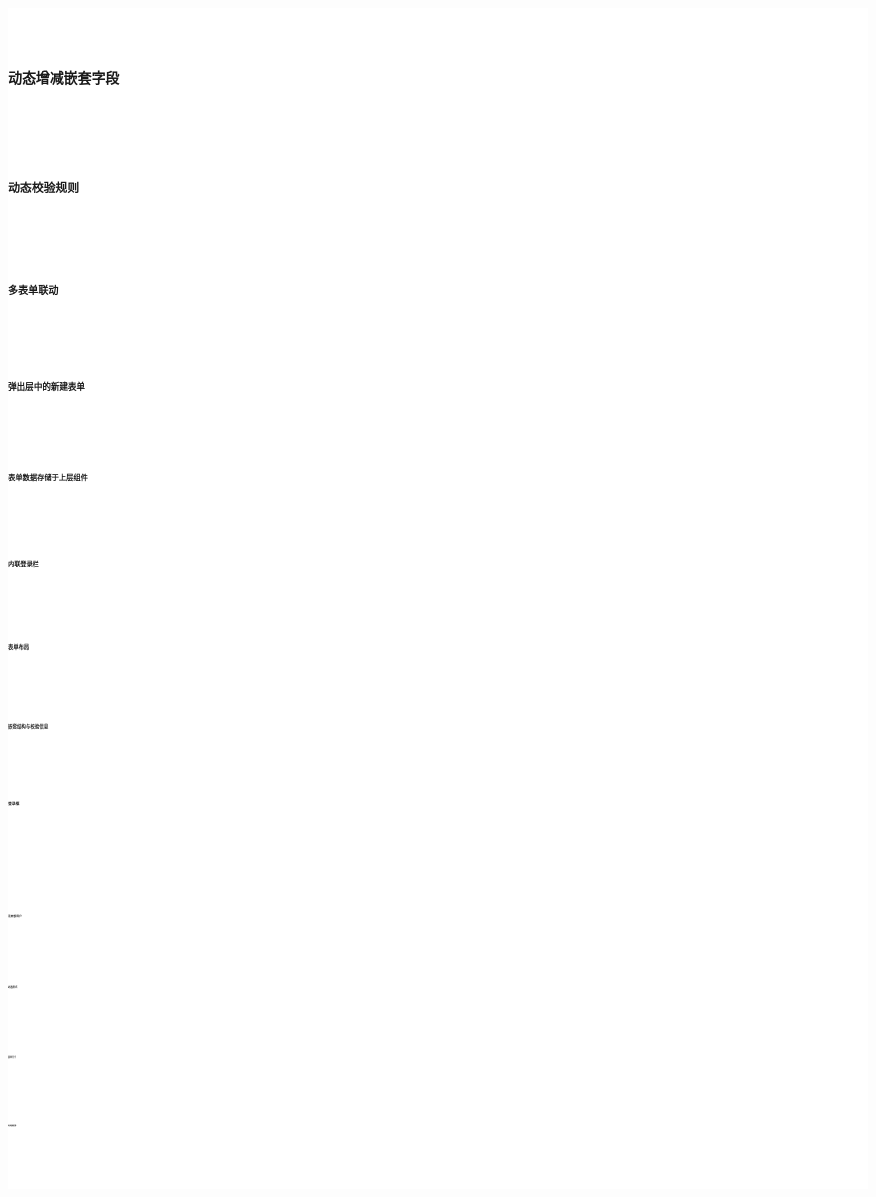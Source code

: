 <code src="./demos/dynamic-form-items-complex.tsx" />

### 动态增减嵌套字段

<code src="./demos/dynamic-form-items.tsx" />

### 动态校验规则

<code src="./demos/dynamic-rule.tsx" />

### 多表单联动

<code src="./demos/form-context.tsx" />

### 弹出层中的新建表单

<code src="./demos/form-in-modal.tsx" />

### 表单数据存储于上层组件

<code src="./demos/global-state.tsx" />

### 内联登录栏

<code src="./demos/inline-login.tsx" />

### 表单布局

<code src="./demos/layout.tsx" />

### 嵌套结构与校验信息

<code src="./demos/nest-messages.tsx" />

### 登录框

<code src="./demos/normal-login.tsx" />

<code src="./demos/ref-item.tsx" />

### 注册新用户

<code src="./demos/register.tsx" />

### 必选样式

<code src="./demos/required-mark.tsx" />

### 表单尺寸

<code src="./demos/size.tsx" />

### 时间类控件
